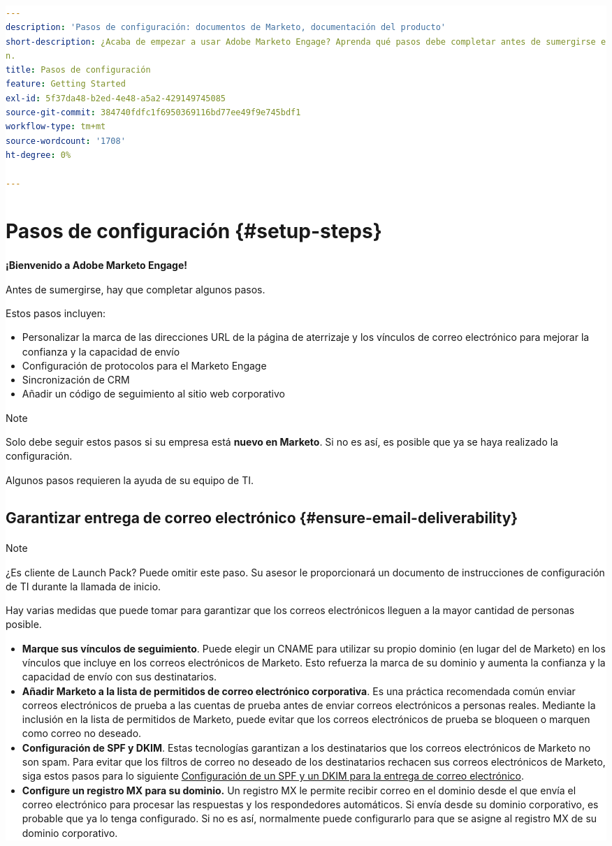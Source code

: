 ```yaml
---
description: 'Pasos de configuración: documentos de Marketo, documentación del producto'
short-description: ¿Acaba de empezar a usar Adobe Marketo Engage? Aprenda qué pasos debe completar antes de sumergirse en.
title: Pasos de configuración
feature: Getting Started
exl-id: 5f37da48-b2ed-4e48-a5a2-429149745085
source-git-commit: 384740fdfc1f6950369116bd77ee49f9e745bdf1
workflow-type: tm+mt
source-wordcount: '1708'
ht-degree: 0%

---
```


# Pasos de configuración {#setup-steps}

**¡Bienvenido a Adobe Marketo Engage!**

Antes de sumergirse, hay que completar algunos pasos.

Estos pasos incluyen:

* Personalizar la marca de las direcciones URL de la página de aterrizaje y los vínculos de correo electrónico para mejorar la confianza y la capacidad de envío
* Configuración de protocolos para el Marketo Engage
* Sincronización de CRM
* Añadir un código de seguimiento al sitio web corporativo

>[!NOTE]
>
>Solo debe seguir estos pasos si su empresa está **nuevo en Marketo**. Si no es así, es posible que ya se haya realizado la configuración.

Algunos pasos requieren la ayuda de su equipo de TI.

## Garantizar entrega de correo electrónico {#ensure-email-deliverability}

>[!NOTE]
>
>¿Es cliente de Launch Pack? Puede omitir este paso. Su asesor le proporcionará un documento de instrucciones de configuración de TI durante la llamada de inicio.

Hay varias medidas que puede tomar para garantizar que los correos electrónicos lleguen a la mayor cantidad de personas posible.

* **Marque sus vínculos de seguimiento**. Puede elegir un CNAME para utilizar su propio dominio (en lugar del de Marketo) en los vínculos que incluye en los correos electrónicos de Marketo. Esto refuerza la marca de su dominio y aumenta la confianza y la capacidad de envío con sus destinatarios.
* **Añadir Marketo a la lista de permitidos de correo electrónico corporativa**. Es una práctica recomendada común enviar correos electrónicos de prueba a las cuentas de prueba antes de enviar correos electrónicos a personas reales. Mediante la inclusión en la lista de permitidos de Marketo, puede evitar que los correos electrónicos de prueba se bloqueen o marquen como correo no deseado.
* **Configuración de SPF y DKIM**. Estas tecnologías garantizan a los destinatarios que los correos electrónicos de Marketo no son spam. Para evitar que los filtros de correo no deseado de los destinatarios rechacen sus correos electrónicos de Marketo, siga estos pasos para lo siguiente [Configuración de un SPF y un DKIM para la entrega de correo electrónico](/help/marketo/product-docs/email-marketing/deliverability/set-up-spf-and-dkim-for-your-email-deliverability.md).
* **Configure un registro MX para su dominio.** Un registro MX le permite recibir correo en el dominio desde el que envía el correo electrónico para procesar las respuestas y los respondedores automáticos. Si envía desde su dominio corporativo, es probable que ya lo tenga configurado. Si no es así, normalmente puede configurarlo para que se asigne al registro MX de su dominio corporativo.